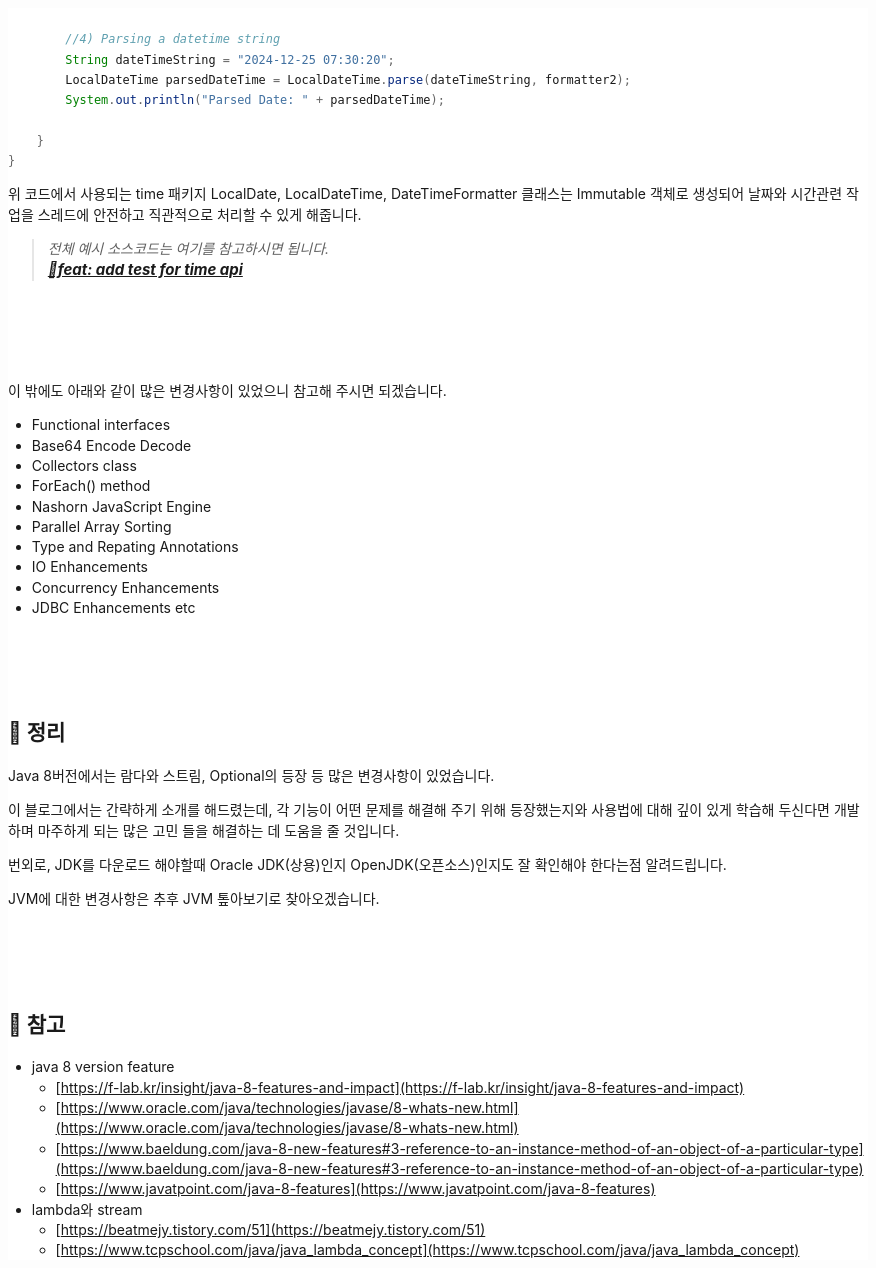 ```java

        //4) Parsing a datetime string
        String dateTimeString = "2024-12-25 07:30:20";
        LocalDateTime parsedDateTime = LocalDateTime.parse(dateTimeString, formatter2);
        System.out.println("Parsed Date: " + parsedDateTime);
        
    }
}

```

위 코드에서 사용되는 time 패키지 LocalDate, LocalDateTime, DateTimeFormatter 클래스는 Immutable 객체로 생성되어 날짜와 시간관련 작업을 스레드에 안전하고 직관적으로 처리할 수 있게 해줍니다.


> *전체 예시 소스코드는 여기를 참고하시면 됩니다.   
> <b><span style="font-size:15px;">[🔗feat: add test for time api](https://github.com/gusdn7142/JDK_8version_Test/commit/d235ec32e04a09670317bbbe2f60e6a201699d72)</span></b>*


<div style="margin-bottom:100px;"></div>




이 밖에도 아래와 같이 많은 변경사항이 있었으니 참고해 주시면 되겠습니다.  
- Functional interfaces
- Base64 Encode Decode
- Collectors class
- ForEach() method
- Nashorn JavaScript Engine
- Parallel Array Sorting
- Type and Repating Annotations
- IO Enhancements
- Concurrency Enhancements
- JDBC Enhancements etc


<div style="margin-bottom:100px;"></div>



## 📂 **정리**  

Java 8버전에서는 람다와 스트림, Optional의 등장 등 많은 변경사항이 있었습니다.

이 블로그에서는 간략하게 소개를 해드렸는데, 각 기능이 어떤 문제를 해결해 주기 위해 등장했는지와 사용법에 대해 깊이 있게 학습해 두신다면 개발하며 마주하게 되는 많은 고민 들을 해결하는 데 도움을 줄 것입니다.

번외로, JDK를 다운로드 해야할때 Oracle JDK(상용)인지 OpenJDK(오픈소스)인지도 잘 확인해야 한다는점 알려드립니다.

JVM에 대한 변경사항은 추후 JVM 톺아보기로 찾아오겠습니다.

<div style="margin-bottom:100px;"></div>


## 📃 참고  
- java 8 version feature
    - [https://f-lab.kr/insight/java-8-features-and-impact](https://f-lab.kr/insight/java-8-features-and-impact)
    - [https://www.oracle.com/java/technologies/javase/8-whats-new.html](https://www.oracle.com/java/technologies/javase/8-whats-new.html)
    - [https://www.baeldung.com/java-8-new-features#3-reference-to-an-instance-method-of-an-object-of-a-particular-type](https://www.baeldung.com/java-8-new-features#3-reference-to-an-instance-method-of-an-object-of-a-particular-type)
    - [https://www.javatpoint.com/java-8-features](https://www.javatpoint.com/java-8-features)
- lambda와 stream
    - [https://beatmejy.tistory.com/51](https://beatmejy.tistory.com/51)
    - [https://www.tcpschool.com/java/java_lambda_concept](https://www.tcpschool.com/java/java_lambda_concept)